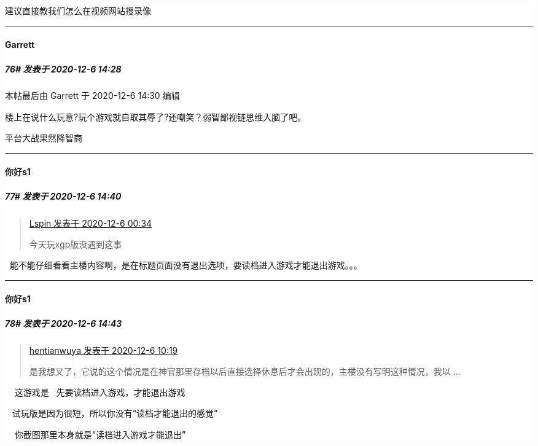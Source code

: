 


建议直接教我们怎么在视频网站搜录像







*****

####  Garrett  
##### 76#       发表于 2020-12-6 14:28



 本帖最后由 Garrett 于 2020-12-6 14:30 编辑 

楼上在说什么玩意?玩个游戏就自取其辱了?还嘲笑？弱智鄙视链思维入脑了吧。

平台大战果然降智商








*****

####  你好s1  
##### 77#       发表于 2020-12-6 14:40



<blockquote><a href="httphttps://bbs.saraba1st.com/2b/forum.php?mod=redirect&amp;goto=findpost&amp;pid=49623913&amp;ptid=1975918" target="_blank">Lspin 发表于 2020-12-6 00:34</a>

今天玩xgp版没遇到这事</blockquote>
  能不能仔细看看主楼内容啊，是在标题页面没有退出选项，要读档进入游戏才能退出游戏。。。







*****

####  你好s1  
##### 78#       发表于 2020-12-6 14:43



<blockquote><a href="httphttps://bbs.saraba1st.com/2b/forum.php?mod=redirect&amp;goto=findpost&amp;pid=49625617&amp;ptid=1975918" target="_blank">hentianwuya 发表于 2020-12-6 10:19</a>

是我想叉了，它说的这个情况是在神官那里存档以后直接选择休息后才会出现的，主楼没有写明这种情况，我以 ...</blockquote>

    这游戏是   先要读档进入游戏，才能退出游戏


   试玩版是因为很短，所以你没有“读档才能退出的感觉”


    你截图那里本身就是“读档进入游戏才能退出”
